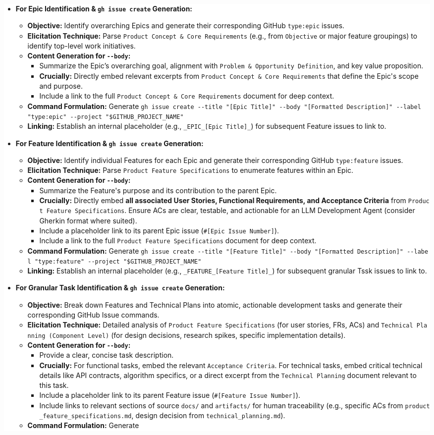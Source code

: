 - **For Epic Identification & `gh issue create` Generation:**

  - **Objective:** Identify overarching Epics and generate their corresponding
    GitHub `type:epic` issues.
  - **Elicitation Technique:** Parse `Product Concept & Core Requirements`
    (e.g., from `Objective` or major feature groupings) to identify top-level
    work initiatives.
  - **Content Generation for `--body`:**
    - Summarize the Epic’s overarching goal, alignment with
      `Problem & Opportunity Definition`, and key value proposition.
    - **Crucially:** Directly embed relevant excerpts from
      `Product Concept & Core Requirements` that define the Epic's scope and
      purpose.
    - Include a link to the full `Product Concept & Core Requirements` document
      for deep context.
  - **Command Formulation:** Generate
    `gh issue create --title "[Epic Title]" --body "[Formatted Description]" --label "type:epic" --project "$GITHUB_PROJECT_NAME"`
  - **Linking:** Establish an internal placeholder (e.g., `_EPIC_[Epic Title]_`)
    for subsequent Feature issues to link to.

- **For Feature Identification & `gh issue create` Generation:**

  - **Objective:** Identify individual Features for each Epic and generate their
    corresponding GitHub `type:feature` issues.
  - **Elicitation Technique:** Parse `Product Feature Specifications` to
    enumerate features within an Epic.
  - **Content Generation for `--body`:**
    - Summarize the Feature's purpose and its contribution to the parent Epic.
    - **Crucially:** Directly embed **all associated User Stories, Functional
      Requirements, and Acceptance Criteria** from
      `Product Feature Specifications`. Ensure ACs are clear, testable, and
      actionable for an LLM Development Agent (consider Gherkin format where
      suited).
    - Include a placeholder link to its parent Epic issue
      (`#[Epic Issue Number]`).
    - Include a link to the full `Product Feature Specifications` document for
      deep context.
  - **Command Formulation:** Generate
    `gh issue create --title "[Feature Title]" --body "[Formatted Description]" --label "type:feature" --project "$GITHUB_PROJECT_NAME"`
  - **Linking:** Establish an internal placeholder (e.g.,
    `_FEATURE_[Feature Title]_`) for subsequent granular Tssk issues to link to.

- **For Granular Task Identification & `gh issue create` Generation:**

  - **Objective:** Break down Features and Technical Plans into atomic,
    actionable development tasks and generate their corresponding GitHub Issue
    commands.
  - **Elicitation Technique:** Detailed analysis of
    `Product Feature Specifications` (for user stories, FRs, ACs) and
    `Technical Planning (Component Level)` (for design decisions, research
    spikes, specific implementation details).
  - **Content Generation for `--body`:**
    - Provide a clear, concise task description.
    - **Crucially:** For functional tasks, embed the relevant
      `Acceptance Criteria`. For technical tasks, embed critical technical
      details like API contracts, algorithm specifics, or a direct excerpt from
      the `Technical Planning` document relevant to this task.
    - Include a placeholder link to its parent Feature issue
      (`#[Feature Issue Number]`).
    - Include links to relevant sections of source `docs/` and `artifacts/` for
      human traceability (e.g., specific ACs from
      `product_feature_specifications.md`, design decision from
      `technical_planning.md`).
  - **Command Formulation:** Generate